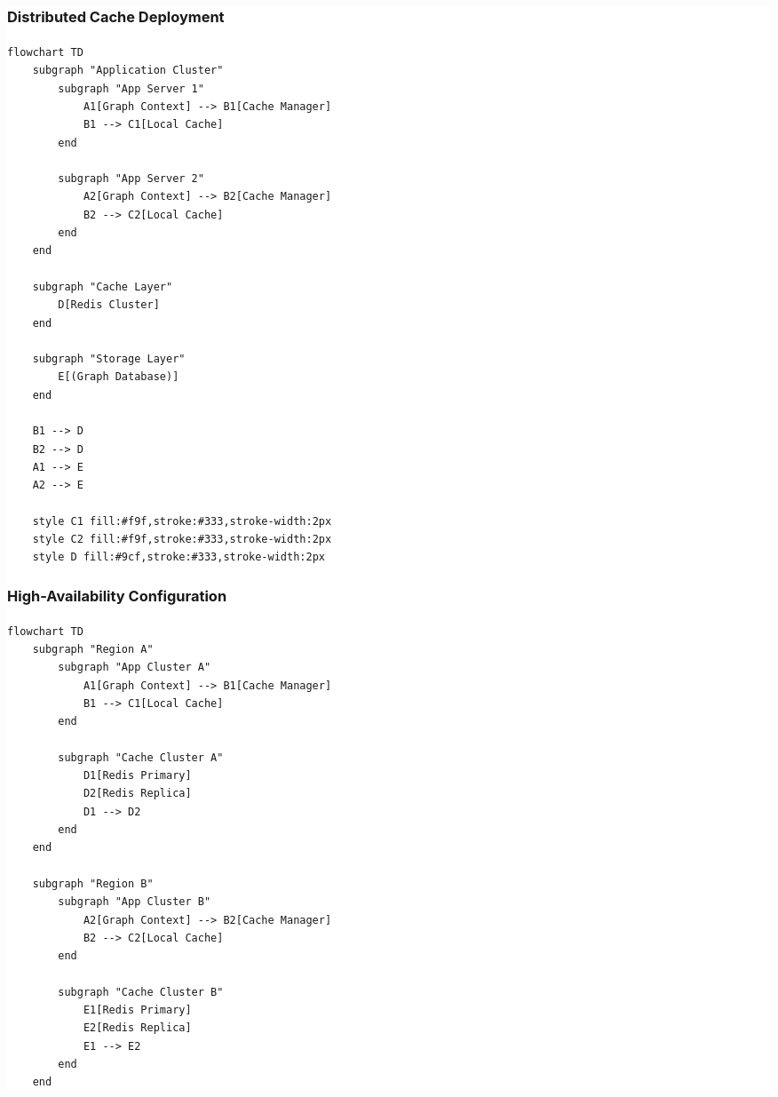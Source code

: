 ### Distributed Cache Deployment

```mermaid
flowchart TD
    subgraph "Application Cluster"
        subgraph "App Server 1"
            A1[Graph Context] --> B1[Cache Manager]
            B1 --> C1[Local Cache]
        end

        subgraph "App Server 2"
            A2[Graph Context] --> B2[Cache Manager]
            B2 --> C2[Local Cache]
        end
    end

    subgraph "Cache Layer"
        D[Redis Cluster]
    end

    subgraph "Storage Layer"
        E[(Graph Database)]
    end

    B1 --> D
    B2 --> D
    A1 --> E
    A2 --> E

    style C1 fill:#f9f,stroke:#333,stroke-width:2px
    style C2 fill:#f9f,stroke:#333,stroke-width:2px
    style D fill:#9cf,stroke:#333,stroke-width:2px
```

### High-Availability Configuration

```mermaid
flowchart TD
    subgraph "Region A"
        subgraph "App Cluster A"
            A1[Graph Context] --> B1[Cache Manager]
            B1 --> C1[Local Cache]
        end

        subgraph "Cache Cluster A"
            D1[Redis Primary]
            D2[Redis Replica]
            D1 --> D2
        end
    end

    subgraph "Region B"
        subgraph "App Cluster B"
            A2[Graph Context] --> B2[Cache Manager]
            B2 --> C2[Local Cache]
        end

        subgraph "Cache Cluster B"
            E1[Redis Primary]
            E2[Redis Replica]
            E1 --> E2
        end
    end

```